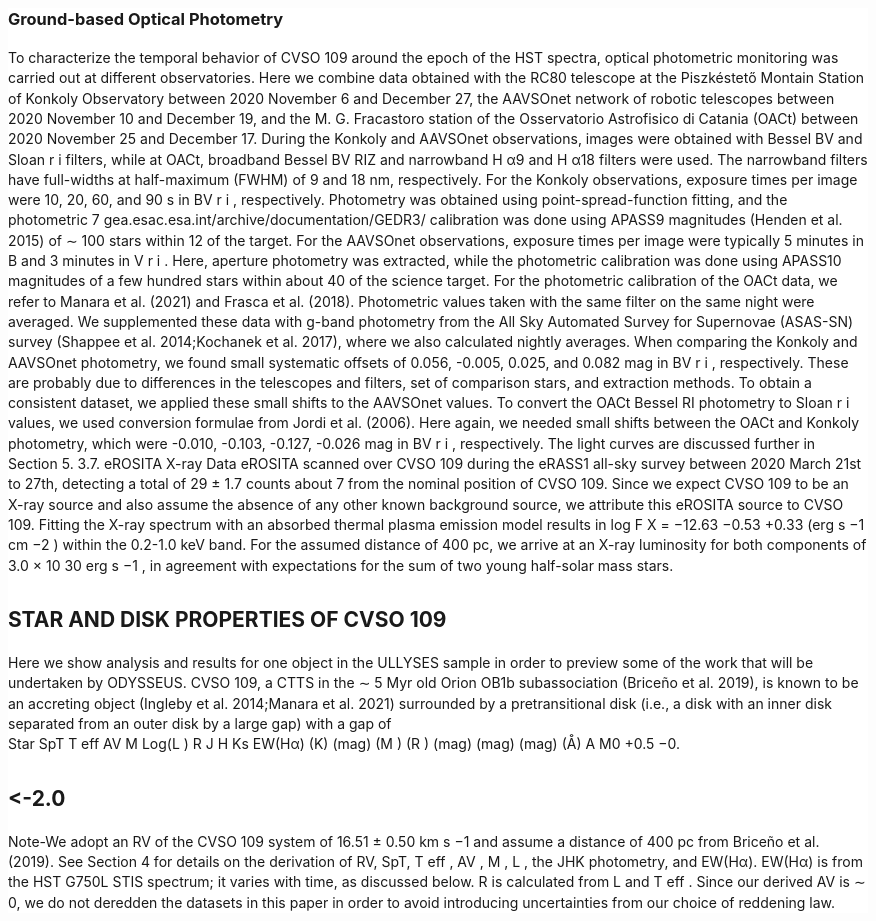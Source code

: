 
### Ground-based Optical Photometry

To characterize the temporal behavior of CVSO 109 around the epoch of the HST spectra, optical photometric monitoring was carried out at different observatories. Here we combine data obtained with the RC80 telescope at the Piszkéstető Montain Station of Konkoly Observatory between 2020 November 6 and December 27, the AAVSOnet network of robotic telescopes between 2020 November 10 and December 19, and the M. G. Fracastoro station of the Osservatorio Astrofisico di Catania (OACt) between 2020 November 25 and December 17. During the Konkoly and AAVSOnet observations, images were obtained with Bessel BV and Sloan r i filters, while at OACt, broadband Bessel BV RIZ and narrowband H α9 and H α18 filters were used. The narrowband filters have full-widths at half-maximum (FWHM) of 9 and 18 nm, respectively. For the Konkoly observations, exposure times per image were 10, 20, 60, and 90 s in BV r i , respectively. Photometry was obtained using point-spread-function fitting, and the photometric 7 gea.esac.esa.int/archive/documentation/GEDR3/ calibration was done using APASS9 magnitudes (Henden et al. 2015) of ∼ 100 stars within 12 of the target. For the AAVSOnet observations, exposure times per image were typically 5 minutes in B and 3 minutes in V r i . Here, aperture photometry was extracted, while the photometric calibration was done using APASS10 magnitudes of a few hundred stars within about 40 of the science target. For the photometric calibration of the OACt data, we refer to Manara et al. (2021) and Frasca et al. (2018). Photometric values taken with the same filter on the same night were averaged. We supplemented these data with g-band photometry from the All Sky Automated Survey for Supernovae (ASAS-SN) survey (Shappee et al. 2014;Kochanek et al. 2017), where we also calculated nightly averages. When comparing the Konkoly and AAVSOnet photometry, we found small systematic offsets of 0.056, -0.005, 0.025, and 0.082 mag in BV r i , respectively. These are probably due to differences in the telescopes and filters, set of comparison stars, and extraction methods. To obtain a consistent dataset, we applied these small shifts to the AAVSOnet values. To convert the OACt Bessel RI photometry to Sloan r i values, we used conversion formulae from Jordi et al. (2006). Here again, we needed small shifts between the OACt and Konkoly photometry, which were -0.010, -0.103, -0.127, -0.026 mag in BV r i , respectively. The light curves are discussed further in Section 5. 3.7. eROSITA X-ray Data eROSITA scanned over CVSO 109 during the eRASS1 all-sky survey between 2020 March 21st to 27th, detecting a total of 29 ± 1.7 counts about 7 from the nominal position of CVSO 109. Since we expect CVSO 109 to be an X-ray source and also assume the absence of any other known background source, we attribute this eROSITA source to CVSO 109. Fitting the X-ray spectrum with an absorbed thermal plasma emission model results in log F X = −12.63 −0.53 +0.33 (erg s −1 cm −2 ) within the 0.2-1.0 keV band. For the assumed distance of 400 pc, we arrive at an X-ray luminosity for both components of 3.0 × 10 30 erg s −1 , in agreement with expectations for the sum of two young half-solar mass stars.


## STAR AND DISK PROPERTIES OF CVSO 109

Here we show analysis and results for one object in the ULLYSES sample in order to preview some of the work that will be undertaken by ODYSSEUS. CVSO 109, a CTTS in the ∼ 5 Myr old Orion OB1b subassociation (Briceño et al. 2019), is known to be an accreting object (Ingleby et al. 2014;Manara et al. 2021) surrounded by a pretransitional disk (i.e., a disk with an inner disk separated from an outer disk by a large gap) with a gap of  
Star SpT T eff AV M Log(L ) R J H Ks EW(Hα) (K) (mag) (M ) (R ) (mag) (mag) (mag) (Å) A M0 +0.5 −0.

## <-2.0

Note-We adopt an RV of the CVSO 109 system of 16.51 ± 0.50 km s −1 and assume a distance of 400 pc from Briceño et al. (2019). See Section 4 for details on the derivation of RV, SpT, T eff , AV , M , L , the JHK photometry, and EW(Hα). EW(Hα) is from the HST G750L STIS spectrum; it varies with time, as discussed below. R is calculated from L and T eff . Since our derived AV is ∼ 0, we do not deredden the datasets in this paper in order to avoid introducing uncertainties from our choice of reddening law.
